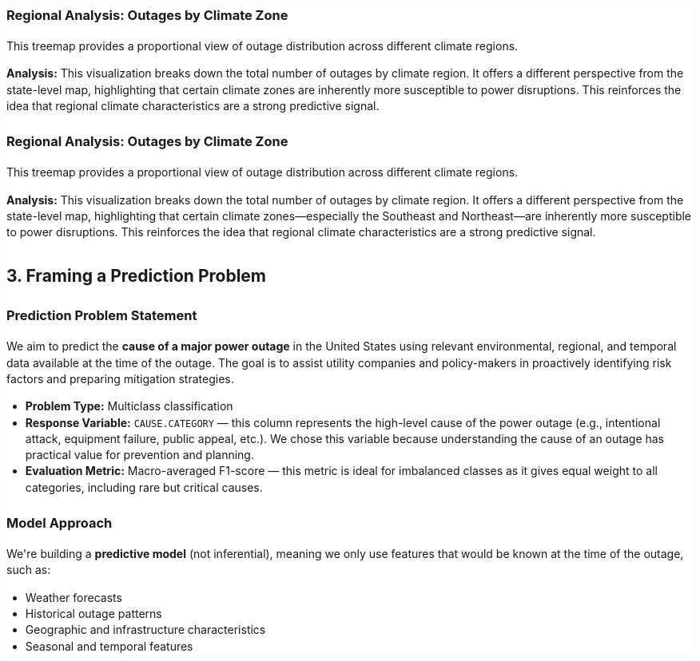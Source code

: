 </div>


### Regional Analysis: Outages by Climate Zone
This treemap provides a proportional view of outage distribution across different climate regions.

<iframe src="{{ site.baseurl }}/outages_by_region.html" width="100%" height="500px" frameborder="0"></iframe>

**Analysis:** This visualization breaks down the total number of outages by climate region. It offers a different perspective from the state-level map, highlighting that certain climate zones are inherently more susceptible to power disruptions. This reinforces the idea that regional climate characteristics are a strong predictive signal.

</div>

<div class="project-section">
<div class="project-section">

  <h3>Regional Analysis: Outages by Climate Zone</h3>
  <p>This treemap provides a proportional view of outage distribution across different climate regions.</p>

  <iframe src="{{ site.baseurl }}/outages_by_region.html" width="100%" height="500px" frameborder="0"></iframe>

  <p><strong>Analysis:</strong> This visualization breaks down the total number of outages by climate region. It offers a different perspective from the state-level map, highlighting that certain climate zones—especially the Southeast and Northeast—are inherently more susceptible to power disruptions. This reinforces the idea that regional climate characteristics are a strong predictive signal.</p>

</div>

<div class="project-section">

  <h2>3. Framing a Prediction Problem</h2>

  <h3>Prediction Problem Statement</h3>
  <p>
    We aim to predict the <strong>cause of a major power outage</strong> in the United States using relevant environmental, regional, and temporal data available at the time of the outage.
    The goal is to assist utility companies and policy-makers in proactively identifying risk factors and preparing mitigation strategies.
  </p>

  <ul>
    <li><strong>Problem Type:</strong> Multiclass classification</li>
    <li><strong>Response Variable:</strong> <code>CAUSE.CATEGORY</code> — this column represents the high-level cause of the power outage (e.g., intentional attack, equipment failure, public appeal, etc.). We chose this variable because understanding the cause of an outage has practical value for prevention and planning.</li>
    <li><strong>Evaluation Metric:</strong> Macro-averaged F1-score — this metric is ideal for imbalanced classes as it gives equal weight to all categories, including rare but critical causes.</li>
  </ul>

  <h3>Model Approach</h3>
  <p>We're building a <strong>predictive model</strong> (not inferential), meaning we only use features that would be known at the time of the outage, such as:</p>
  <ul>
    <li>Weather forecasts</li>
    <li>Historical outage patterns</li>
    <li>Geographic and infrastructure characteristics</li>
    <li>Seasonal and temporal features</li>
  </ul>
